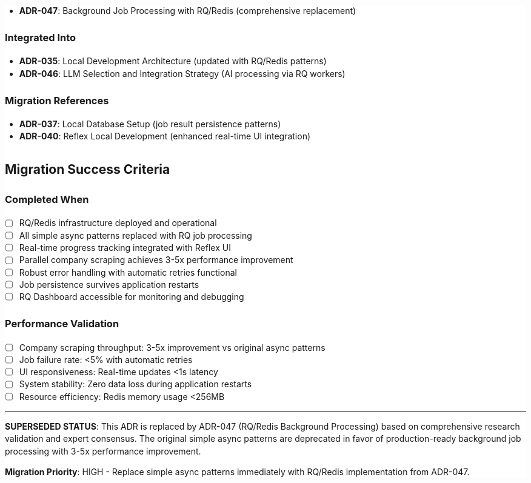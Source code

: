 - **ADR-047**: Background Job Processing with RQ/Redis (comprehensive replacement)

### Integrated Into  

- **ADR-035**: Local Development Architecture (updated with RQ/Redis patterns)
- **ADR-046**: LLM Selection and Integration Strategy (AI processing via RQ workers)

### Migration References

- **ADR-037**: Local Database Setup (job result persistence patterns)
- **ADR-040**: Reflex Local Development (enhanced real-time UI integration)

## Migration Success Criteria

### Completed When

- [ ] RQ/Redis infrastructure deployed and operational
- [ ] All simple async patterns replaced with RQ job processing
- [ ] Real-time progress tracking integrated with Reflex UI
- [ ] Parallel company scraping achieves 3-5x performance improvement  
- [ ] Robust error handling with automatic retries functional
- [ ] Job persistence survives application restarts
- [ ] RQ Dashboard accessible for monitoring and debugging

### Performance Validation

- [ ] Company scraping throughput: 3-5x improvement vs original async patterns
- [ ] Job failure rate: <5% with automatic retries
- [ ] UI responsiveness: Real-time updates <1s latency
- [ ] System stability: Zero data loss during application restarts
- [ ] Resource efficiency: Redis memory usage <256MB

---

**SUPERSEDED STATUS**: This ADR is replaced by ADR-047 (RQ/Redis Background Processing) based on comprehensive research validation and expert consensus. The original simple async patterns are deprecated in favor of production-ready background job processing with 3-5x performance improvement.

**Migration Priority**: HIGH - Replace simple async patterns immediately with RQ/Redis implementation from ADR-047.
